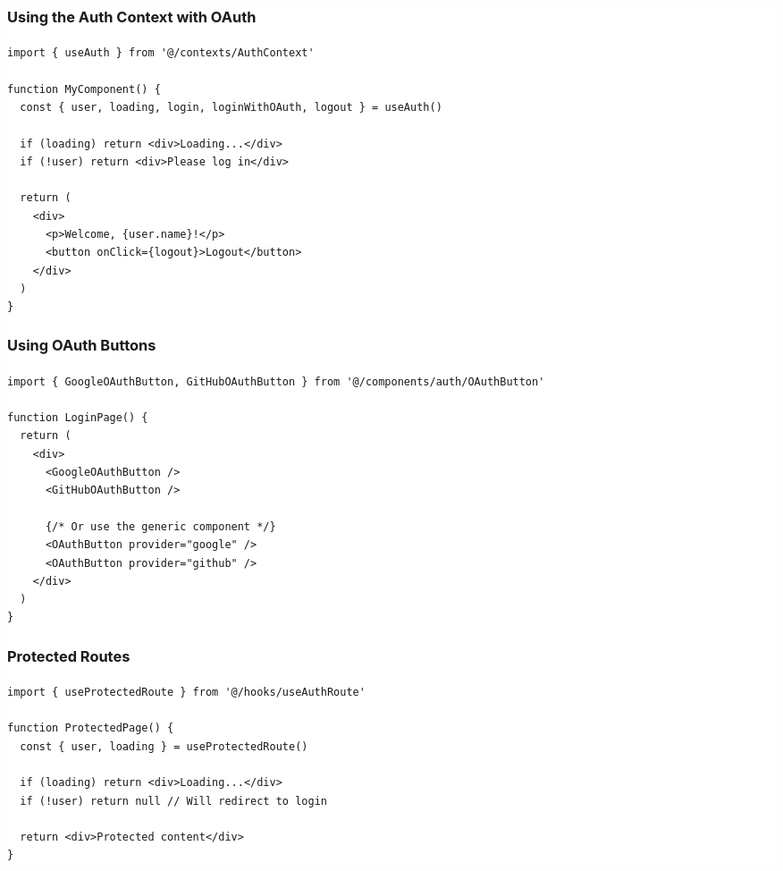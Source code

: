 ### Using the Auth Context with OAuth

```tsx
import { useAuth } from '@/contexts/AuthContext'

function MyComponent() {
  const { user, loading, login, loginWithOAuth, logout } = useAuth()
  
  if (loading) return <div>Loading...</div>
  if (!user) return <div>Please log in</div>
  
  return (
    <div>
      <p>Welcome, {user.name}!</p>
      <button onClick={logout}>Logout</button>
    </div>
  )
}
```

### Using OAuth Buttons

```tsx
import { GoogleOAuthButton, GitHubOAuthButton } from '@/components/auth/OAuthButton'

function LoginPage() {
  return (
    <div>
      <GoogleOAuthButton />
      <GitHubOAuthButton />
      
      {/* Or use the generic component */}
      <OAuthButton provider="google" />
      <OAuthButton provider="github" />
    </div>
  )
}
```

### Protected Routes

```tsx
import { useProtectedRoute } from '@/hooks/useAuthRoute'

function ProtectedPage() {
  const { user, loading } = useProtectedRoute()
  
  if (loading) return <div>Loading...</div>
  if (!user) return null // Will redirect to login
  
  return <div>Protected content</div>
}
```
